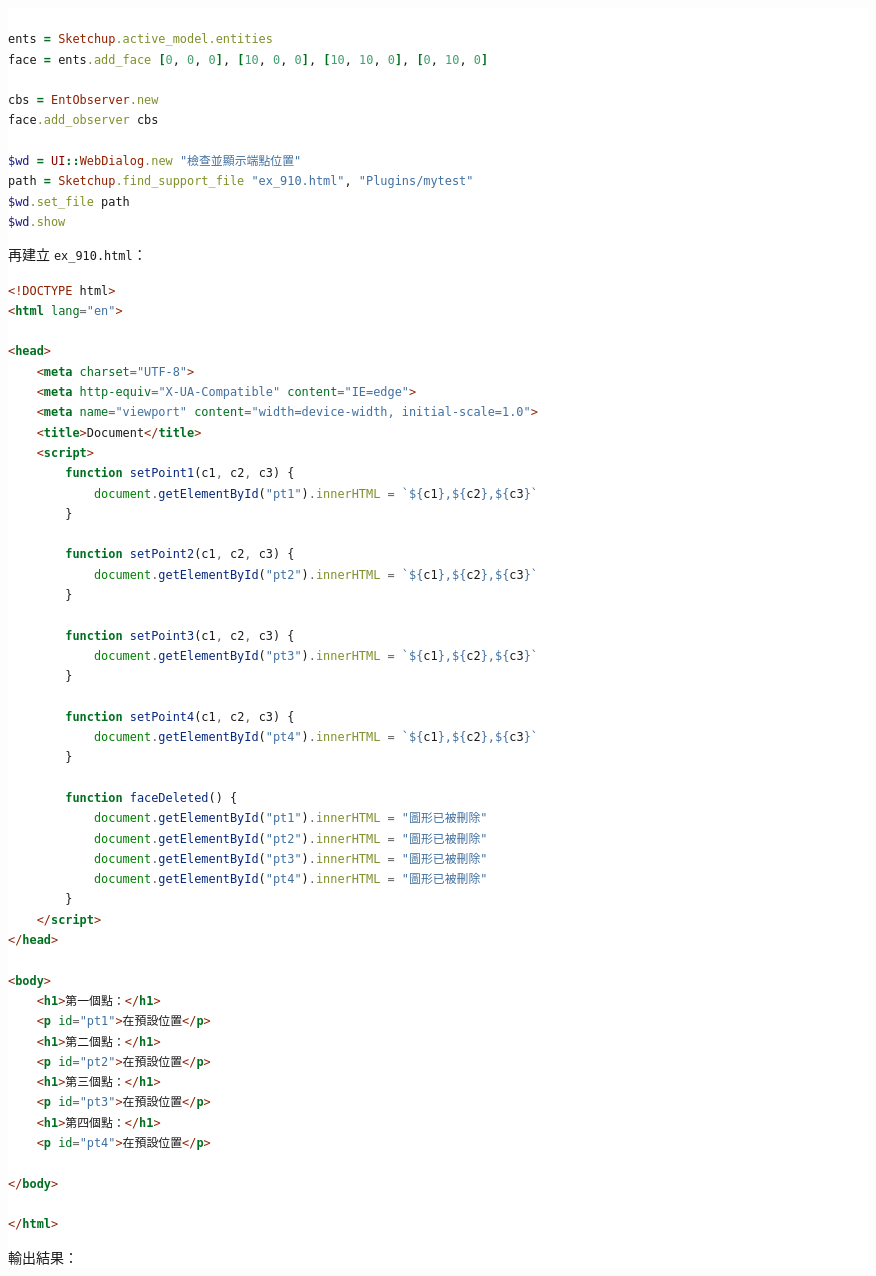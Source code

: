 ```ruby

ents = Sketchup.active_model.entities
face = ents.add_face [0, 0, 0], [10, 0, 0], [10, 10, 0], [0, 10, 0]

cbs = EntObserver.new
face.add_observer cbs

$wd = UI::WebDialog.new "檢查並顯示端點位置"
path = Sketchup.find_support_file "ex_910.html", "Plugins/mytest"
$wd.set_file path
$wd.show
```
再建立 `ex_910.html`：
```html
<!DOCTYPE html>
<html lang="en">

<head>
    <meta charset="UTF-8">
    <meta http-equiv="X-UA-Compatible" content="IE=edge">
    <meta name="viewport" content="width=device-width, initial-scale=1.0">
    <title>Document</title>
    <script>
        function setPoint1(c1, c2, c3) {
            document.getElementById("pt1").innerHTML = `${c1},${c2},${c3}`
        }

        function setPoint2(c1, c2, c3) {
            document.getElementById("pt2").innerHTML = `${c1},${c2},${c3}`
        }

        function setPoint3(c1, c2, c3) {
            document.getElementById("pt3").innerHTML = `${c1},${c2},${c3}`
        }

        function setPoint4(c1, c2, c3) {
            document.getElementById("pt4").innerHTML = `${c1},${c2},${c3}`
        }

        function faceDeleted() {
            document.getElementById("pt1").innerHTML = "圖形已被刪除"
            document.getElementById("pt2").innerHTML = "圖形已被刪除"
            document.getElementById("pt3").innerHTML = "圖形已被刪除"
            document.getElementById("pt4").innerHTML = "圖形已被刪除"
        }
    </script>
</head>

<body>
    <h1>第一個點：</h1>
    <p id="pt1">在預設位置</p>
    <h1>第二個點：</h1>
    <p id="pt2">在預設位置</p>
    <h1>第三個點：</h1>
    <p id="pt3">在預設位置</p>
    <h1>第四個點：</h1>
    <p id="pt4">在預設位置</p>

</body>

</html>
```
輸出結果：
